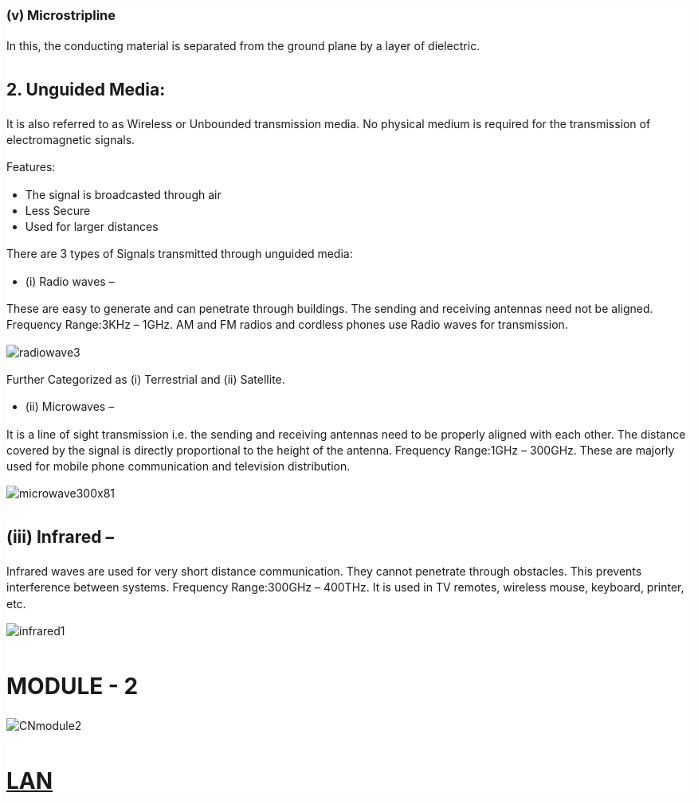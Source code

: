 ### (v) Microstripline

In this, the conducting material is separated from the ground plane by a layer of dielectric.


## 2. Unguided Media: 
It is also referred to as Wireless or Unbounded transmission media. No physical medium is required for the transmission of electromagnetic signals. 

Features:  

* The signal is broadcasted through air
* Less Secure
* Used for larger distances


There are 3 types of Signals transmitted through unguided media: 

* (i) Radio waves – 

These are easy to generate and can penetrate through buildings. The sending and receiving antennas need not be aligned. Frequency Range:3KHz – 1GHz. AM and FM radios and cordless phones use Radio waves for transmission. 


![radiowave3](https://user-images.githubusercontent.com/42698268/144474869-51f4b81b-5f45-45be-bf91-f6ad2007bd8c.png)

Further Categorized as (i) Terrestrial and (ii) Satellite. 


* (ii) Microwaves – 

It is a line of sight transmission i.e. the sending and receiving antennas need to be properly aligned with each other. The distance covered by the signal is directly proportional to the height of the antenna. Frequency Range:1GHz – 300GHz. These are majorly used for mobile phone communication and television distribution. 


![microwave300x81](https://user-images.githubusercontent.com/42698268/144474981-916b8e47-a875-4468-af0f-e8902b1c524f.png)


## (iii) Infrared – 
Infrared waves are used for very short distance communication. They cannot penetrate through obstacles. This prevents interference between systems. Frequency Range:300GHz – 400THz. It is used in TV remotes, wireless mouse, keyboard, printer, etc.


![infrared1](https://user-images.githubusercontent.com/42698268/144475053-b202c768-01e9-438b-a72e-557375ac80f4.png)



# MODULE - 2
![CNmodule2](https://user-images.githubusercontent.com/76476144/144490999-cda91ebc-da3b-4819-ab73-4fae875a8410.jpeg)

# [LAN](https://www.geeksforgeeks.org/local-area-network-lan-technologies/)
